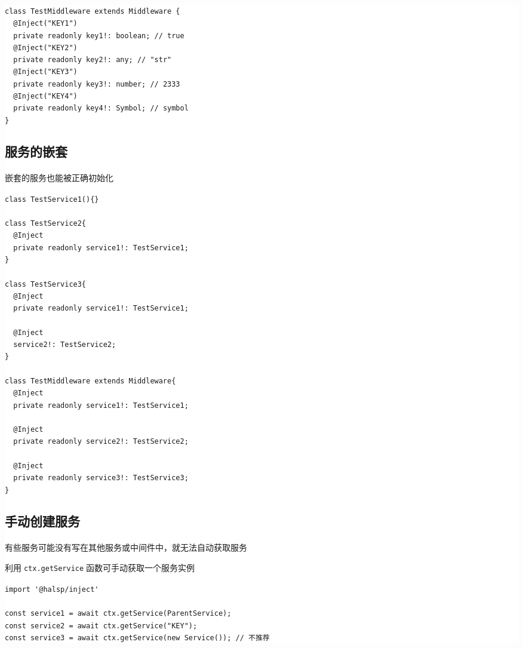 ```TS
class TestMiddleware extends Middleware {
  @Inject("KEY1")
  private readonly key1!: boolean; // true
  @Inject("KEY2")
  private readonly key2!: any; // "str"
  @Inject("KEY3")
  private readonly key3!: number; // 2333
  @Inject("KEY4")
  private readonly key4!: Symbol; // symbol
}
```

## 服务的嵌套

嵌套的服务也能被正确初始化

```TS
class TestService1(){}

class TestService2{
  @Inject
  private readonly service1!: TestService1;
}

class TestService3{
  @Inject
  private readonly service1!: TestService1;

  @Inject
  service2!: TestService2;
}

class TestMiddleware extends Middleware{
  @Inject
  private readonly service1!: TestService1;

  @Inject
  private readonly service2!: TestService2;

  @Inject
  private readonly service3!: TestService3;
}
```

## 手动创建服务

有些服务可能没有写在其他服务或中间件中，就无法自动获取服务

利用 `ctx.getService` 函数可手动获取一个服务实例

```TS
import '@halsp/inject'

const service1 = await ctx.getService(ParentService);
const service2 = await ctx.getService("KEY");
const service3 = await ctx.getService(new Service()); // 不推荐
```
